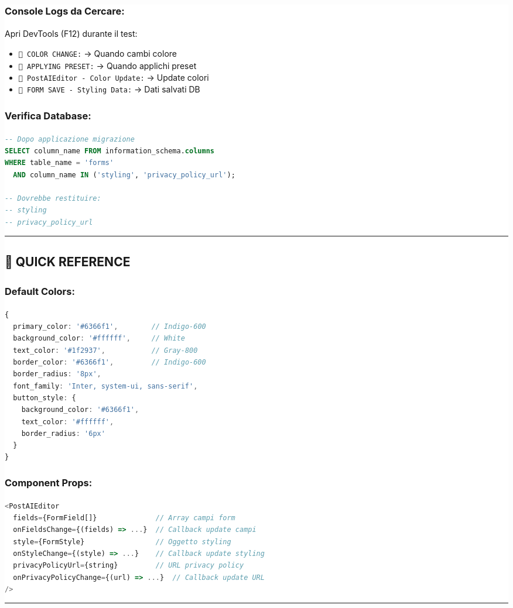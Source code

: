 ### **Console Logs da Cercare**:
Apri DevTools (F12) durante il test:
- `🎨 COLOR CHANGE:` → Quando cambi colore
- `🎨 APPLYING PRESET:` → Quando applichi preset
- `🎨 PostAIEditor - Color Update:` → Update colori
- `🎨 FORM SAVE - Styling Data:` → Dati salvati DB

### **Verifica Database**:
```sql
-- Dopo applicazione migrazione
SELECT column_name FROM information_schema.columns 
WHERE table_name = 'forms' 
  AND column_name IN ('styling', 'privacy_policy_url');

-- Dovrebbe restituire:
-- styling
-- privacy_policy_url
```

---

## 📝 QUICK REFERENCE

### **Default Colors**:
```typescript
{
  primary_color: '#6366f1',        // Indigo-600
  background_color: '#ffffff',     // White
  text_color: '#1f2937',           // Gray-800
  border_color: '#6366f1',         // Indigo-600
  border_radius: '8px',
  font_family: 'Inter, system-ui, sans-serif',
  button_style: {
    background_color: '#6366f1',
    text_color: '#ffffff',
    border_radius: '6px'
  }
}
```

### **Component Props**:
```typescript
<PostAIEditor
  fields={FormField[]}              // Array campi form
  onFieldsChange={(fields) => ...}  // Callback update campi
  style={FormStyle}                 // Oggetto styling
  onStyleChange={(style) => ...}    // Callback update styling
  privacyPolicyUrl={string}         // URL privacy policy
  onPrivacyPolicyChange={(url) => ...}  // Callback update URL
/>
```

---